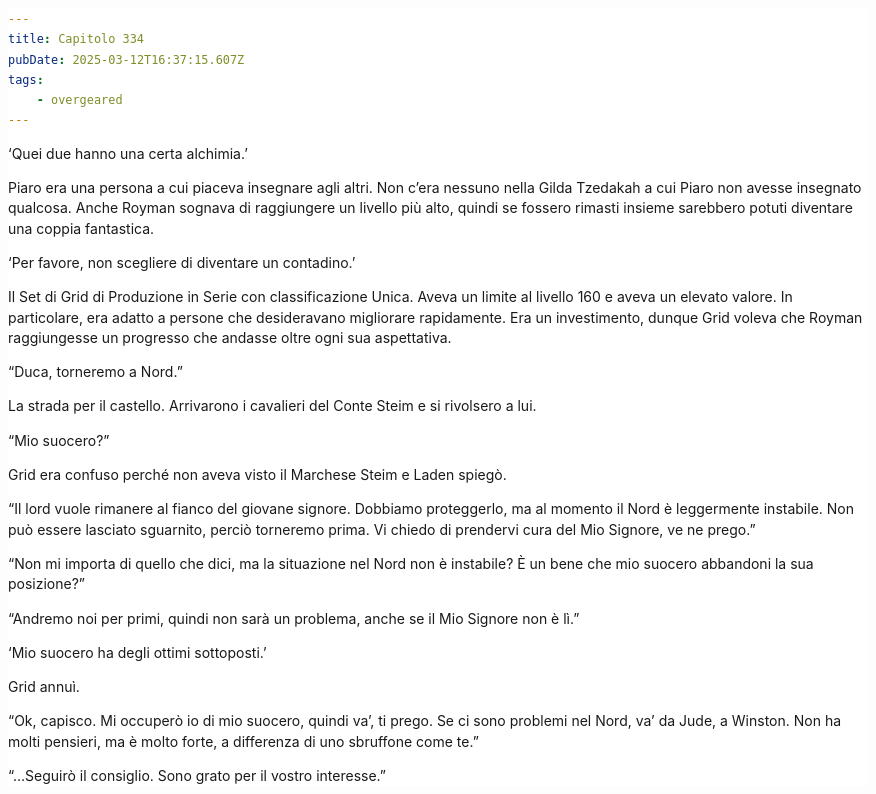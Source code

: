 ```yaml
---
title: Capitolo 334
pubDate: 2025-03-12T16:37:15.607Z
tags:
    - overgeared
---
```



‘Quei due hanno una certa alchimia.’


Piaro era una persona a cui piaceva insegnare agli altri. Non c’era nessuno nella Gilda Tzedakah a cui Piaro non avesse insegnato qualcosa. Anche Royman sognava di raggiungere un livello più alto, quindi se fossero rimasti insieme sarebbero potuti diventare una coppia fantastica.


‘Per favore, non scegliere di diventare un contadino.’


Il Set di Grid di Produzione in Serie con classificazione Unica. Aveva un limite al livello 160 e aveva un elevato valore. In particolare, era adatto a persone che desideravano migliorare rapidamente. Era un investimento, dunque Grid voleva che Royman raggiungesse un progresso che andasse oltre ogni sua aspettativa.


“Duca, torneremo a Nord.”


La strada per il castello. Arrivarono i cavalieri del Conte Steim e si rivolsero a lui.


“Mio suocero?”


Grid era confuso perché non aveva visto il Marchese Steim e Laden spiegò.


“Il lord vuole rimanere al fianco del giovane signore. Dobbiamo proteggerlo, ma al momento il Nord è leggermente instabile. Non può essere lasciato sguarnito, perciò torneremo prima. Vi chiedo di prendervi cura del Mio Signore, ve ne prego.”


“Non mi importa di quello che dici, ma la situazione nel Nord non è instabile? È un bene che mio suocero abbandoni la sua posizione?”


“Andremo noi per primi, quindi non sarà un problema, anche se il Mio Signore non è lì.”


‘Mio suocero ha degli ottimi sottoposti.’


Grid annuì.


“Ok, capisco. Mi occuperò io di mio suocero, quindi va’, ti prego. Se ci sono problemi nel Nord, va’ da Jude, a Winston. Non ha molti pensieri, ma è molto forte, a differenza di uno sbruffone come te.”


“…Seguirò il consiglio. Sono grato per il vostro interesse.”

